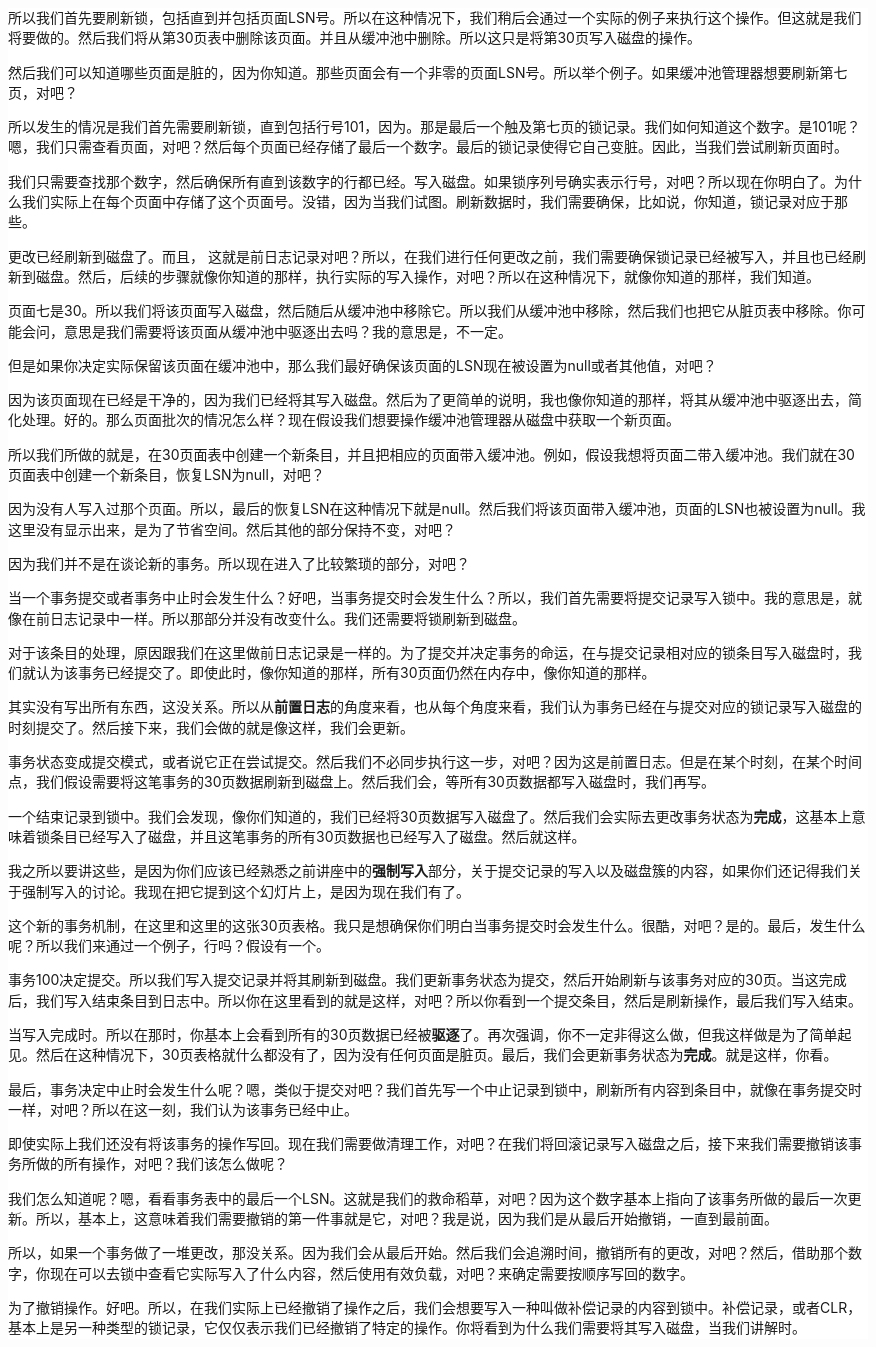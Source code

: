 所以我们首先要刷新锁，包括直到并包括页面LSN号。所以在这种情况下，我们稍后会通过一个实际的例子来执行这个操作。但这就是我们将要做的。然后我们将从第30页表中删除该页面。并且从缓冲池中删除。所以这只是将第30页写入磁盘的操作。

然后我们可以知道哪些页面是脏的，因为你知道。那些页面会有一个非零的页面LSN号。所以举个例子。如果缓冲池管理器想要刷新第七页，对吧？

所以发生的情况是我们首先需要刷新锁，直到包括行号101，因为。那是最后一个触及第七页的锁记录。我们如何知道这个数字。是101呢？嗯，我们只需查看页面，对吧？然后每个页面已经存储了最后一个数字。最后的锁记录使得它自己变脏。因此，当我们尝试刷新页面时。

我们只需要查找那个数字，然后确保所有直到该数字的行都已经。写入磁盘。如果锁序列号确实表示行号，对吧？所以现在你明白了。为什么我们实际上在每个页面中存储了这个页面号。没错，因为当我们试图。刷新数据时，我们需要确保，比如说，你知道，锁记录对应于那些。

更改已经刷新到磁盘了。而且， 这就是前日志记录对吧？所以，在我们进行任何更改之前，我们需要确保锁记录已经被写入，并且也已经刷新到磁盘。然后，后续的步骤就像你知道的那样，执行实际的写入操作，对吧？所以在这种情况下，就像你知道的那样，我们知道。

页面七是30。所以我们将该页面写入磁盘，然后随后从缓冲池中移除它。所以我们从缓冲池中移除，然后我们也把它从脏页表中移除。你可能会问，意思是我们需要将该页面从缓冲池中驱逐出去吗？我的意思是，不一定。

但是如果你决定实际保留该页面在缓冲池中，那么我们最好确保该页面的LSN现在被设置为null或者其他值，对吧？

因为该页面现在已经是干净的，因为我们已经将其写入磁盘。然后为了更简单的说明，我也像你知道的那样，将其从缓冲池中驱逐出去，简化处理。好的。那么页面批次的情况怎么样？现在假设我们想要操作缓冲池管理器从磁盘中获取一个新页面。

所以我们所做的就是，在30页面表中创建一个新条目，并且把相应的页面带入缓冲池。例如，假设我想将页面二带入缓冲池。我们就在30页面表中创建一个新条目，恢复LSN为null，对吧？

因为没有人写入过那个页面。所以，最后的恢复LSN在这种情况下就是null。然后我们将该页面带入缓冲池，页面的LSN也被设置为null。我这里没有显示出来，是为了节省空间。然后其他的部分保持不变，对吧？

因为我们并不是在谈论新的事务。所以现在进入了比较繁琐的部分，对吧？

当一个事务提交或者事务中止时会发生什么？好吧，当事务提交时会发生什么？所以，我们首先需要将提交记录写入锁中。我的意思是，就像在前日志记录中一样。所以那部分并没有改变什么。我们还需要将锁刷新到磁盘。

对于该条目的处理，原因跟我们在这里做前日志记录是一样的。为了提交并决定事务的命运，在与提交记录相对应的锁条目写入磁盘时，我们就认为该事务已经提交了。即使此时，像你知道的那样，所有30页面仍然在内存中，像你知道的那样。

其实没有写出所有东西，这没关系。所以从**前置日志**的角度来看，也从每个角度来看，我们认为事务已经在与提交对应的锁记录写入磁盘的时刻提交了。然后接下来，我们会做的就是像这样，我们会更新。

事务状态变成提交模式，或者说它正在尝试提交。然后我们不必同步执行这一步，对吧？因为这是前置日志。但是在某个时刻，在某个时间点，我们假设需要将这笔事务的30页数据刷新到磁盘上。然后我们会，等所有30页数据都写入磁盘时，我们再写。

一个结束记录到锁中。我们会发现，像你们知道的，我们已经将30页数据写入磁盘了。然后我们会实际去更改事务状态为**完成**，这基本上意味着锁条目已经写入了磁盘，并且这笔事务的所有30页数据也已经写入了磁盘。然后就这样。

我之所以要讲这些，是因为你们应该已经熟悉之前讲座中的**强制写入**部分，关于提交记录的写入以及磁盘簇的内容，如果你们还记得我们关于强制写入的讨论。我现在把它提到这个幻灯片上，是因为现在我们有了。

这个新的事务机制，在这里和这里的这张30页表格。我只是想确保你们明白当事务提交时会发生什么。很酷，对吧？是的。最后，发生什么呢？所以我们来通过一个例子，行吗？假设有一个。

事务100决定提交。所以我们写入提交记录并将其刷新到磁盘。我们更新事务状态为提交，然后开始刷新与该事务对应的30页。当这完成后，我们写入结束条目到日志中。所以你在这里看到的就是这样，对吧？所以你看到一个提交条目，然后是刷新操作，最后我们写入结束。

当写入完成时。所以在那时，你基本上会看到所有的30页数据已经被**驱逐**了。再次强调，你不一定非得这么做，但我这样做是为了简单起见。然后在这种情况下，30页表格就什么都没有了，因为没有任何页面是脏页。最后，我们会更新事务状态为**完成**。就是这样，你看。

最后，事务决定中止时会发生什么呢？嗯，类似于提交对吧？我们首先写一个中止记录到锁中，刷新所有内容到条目中，就像在事务提交时一样，对吧？所以在这一刻，我们认为该事务已经中止。

即使实际上我们还没有将该事务的操作写回。现在我们需要做清理工作，对吧？在我们将回滚记录写入磁盘之后，接下来我们需要撤销该事务所做的所有操作，对吧？我们该怎么做呢？

我们怎么知道呢？嗯，看看事务表中的最后一个LSN。这就是我们的救命稻草，对吧？因为这个数字基本上指向了该事务所做的最后一次更新。所以，基本上，这意味着我们需要撤销的第一件事就是它，对吧？我是说，因为我们是从最后开始撤销，一直到最前面。

所以，如果一个事务做了一堆更改，那没关系。因为我们会从最后开始。然后我们会追溯时间，撤销所有的更改，对吧？然后，借助那个数字，你现在可以去锁中查看它实际写入了什么内容，然后使用有效负载，对吧？来确定需要按顺序写回的数字。

为了撤销操作。好吧。所以，在我们实际上已经撤销了操作之后，我们会想要写入一种叫做补偿记录的内容到锁中。补偿记录，或者CLR，基本上是另一种类型的锁记录，它仅仅表示我们已经撤销了特定的操作。你将看到为什么我们需要将其写入磁盘，当我们讲解时。

